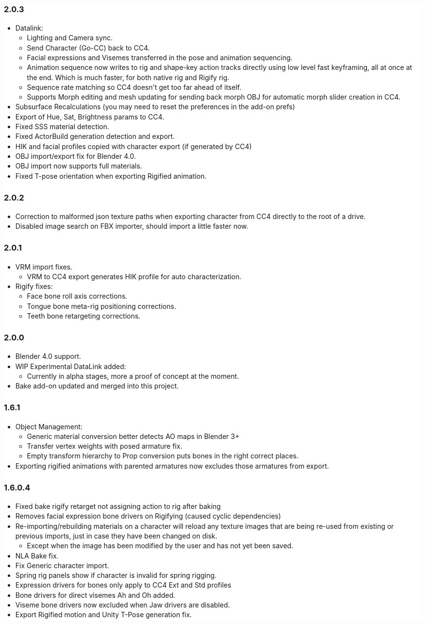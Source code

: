 ### 2.0.3
- Datalink:
    - Lighting and Camera sync.
    - Send Character (Go-CC) back to CC4.
    - Facial expressions and Visemes transferred in the pose and animation sequencing.
    - Animation sequence now writes to rig and shape-key action tracks directly using low level fast keyframing, all at once at the end. Which is much faster, for both native rig and Rigify rig.
    - Sequence rate matching so CC4 doesn't get too far ahead of itself.
    - Supports Morph editing and mesh updating for sending back morph OBJ for automatic morph slider creation in CC4.
- Subsurface Recalculations (you may need to reset the preferences in the add-on prefs)
- Export of Hue, Sat, Brightness params to CC4.
- Fixed SSS material detection.
- Fixed ActorBuild generation detection and export.
- HIK and facial profiles copied with character export (if generated by CC4)
- OBJ import/export fix for Blender 4.0.
- OBJ import now supports full materials.
- Fixed T-pose orientation when exporting Rigified animation.

### 2.0.2
- Correction to malformed json texture paths when exporting character from CC4 directly to the root of a drive.
- Disabled image search on FBX importer, should import a little faster now.

### 2.0.1
- VRM import fixes.
    - VRM to CC4 export generates HIK profile for auto characterization.
- Rigify fixes:
    - Face bone roll axis corrections.
    - Tongue bone meta-rig positioning corrections.
    - Teeth bone retargeting corrections.

### 2.0.0
- Blender 4.0 support.
- WIP Experimental DataLink added:
    - Currently in alpha stages, more a proof of concept at the moment.
- Bake add-on updated and merged into this project.

### 1.6.1
- Object Management:
    - Generic material conversion better detects AO maps in Blender 3+
    - Transfer vertex weights with posed armature fix.
    - Empty transform hierarchy to Prop conversion puts bones in the right correct places.
- Exporting rigified animations with parented armatures now excludes those armatures from export.

### 1.6.0.4
- Fixed bake rigify retarget not assigning action to rig after baking
- Removes facial expression bone drivers on Rigifying (caused cyclic dependencies)
- Re-importing/rebuilding materials on a character will reload any texture images that are being re-used from existing or previous imports, just in case they have been changed on disk.
    - Except when the image has been modified by the user and has not yet been saved.
- NLA Bake fix.
- Fix Generic character import.
- Spring rig panels show if character is invalid for spring rigging.
- Expression drivers for bones only apply to CC4 Ext and Std profiles
- Bone drivers for direct visemes Ah and Oh added.
- Viseme bone drivers now excluded when Jaw drivers are disabled.
- Export Rigified motion and Unity T-Pose generation fix.
